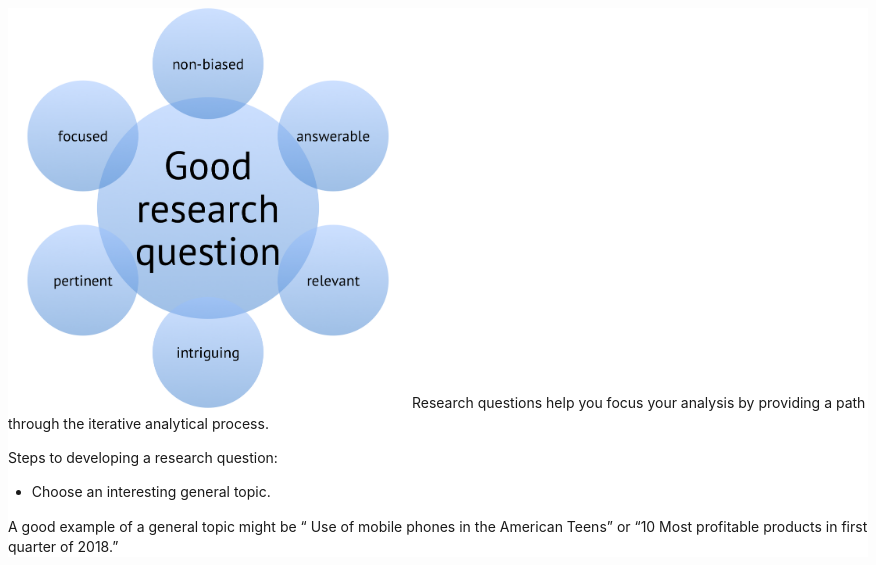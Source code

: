 <img src="rs.png" width=400>
Research questions help you focus your analysis by providing a path through the iterative analytical process.

Steps to developing a research question:

* Choose an interesting general topic.  

A good example of a general topic might be “ Use of mobile phones in the American Teens” or “10 Most profitable products in first quarter of 2018.”
